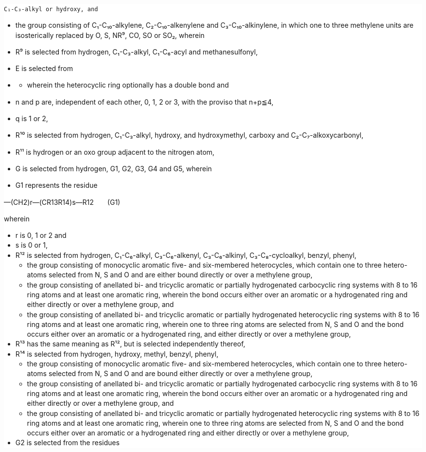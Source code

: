     C₁-C₃-alkyl or hydroxy, and
  - the group consisting of C₁-C₁₀-alkylene, C₂-C₁₀-alkenylene and
    C₃-C₁₀-alkinylene, in which one to three methylene units are
    isosterically replaced by O, S, NR⁹, CO, SO or SO₂, wherein
  - R⁹ is selected from hydrogen, C₁-C₃-alkyl, C₁-C₆-acyl and
    methanesulfonyl,
- E is selected from

- - wherein the heterocyclic ring optionally has a double bond and

- n and p are, independent of each other, 0, 1, 2 or 3, with the proviso
  that n+p≦4,

- q is 1 or 2,

- R¹⁰ is selected from hydrogen, C₁-C₃-alkyl, hydroxy, and
  hydroxymethyl, carboxy and C₂-C₇-alkoxycarbonyl,

- R¹¹ is hydrogen or an oxo group adjacent to the nitrogen atom,

- G is selected from hydrogen, G1, G2, G3, G4 and G5, wherein

- G1 represents the residue

—(CH2)r—(CR13R14)s—R12  (G1)

wherein


- r is 0, 1 or 2 and
- s is 0 or 1,
- R¹² is selected from hydrogen, C₁-C₆-alkyl, C₃-C₆-alkenyl,
  C₃-C₆-alkinyl, C₃-C₈-cycloalkyl, benzyl, phenyl,
  - the group consisting of monocyclic aromatic five- and six-membered
    heterocycles, which contain one to three hetero-atoms selected from
    N, S and O and are either bound directly or over a methylene group,
  - the group consisting of anellated bi- and tricyclic aromatic or
    partially hydrogenated carbocyclic ring systems with 8 to 16 ring
    atoms and at least one aromatic ring, wherein the bond occurs either
    over an aromatic or a hydrogenated ring and either directly or over
    a methylene group, and
  - the group consisting of anellated bi- and tricyclic aromatic or
    partially hydrogenated heterocyclic ring systems with 8 to 16 ring
    atoms and at least one aromatic ring, wherein one to three ring
    atoms are selected from N, S and O and the bond occurs either over
    an aromatic or a hydrogenated ring, and either directly or over a
    methylene group,
- R¹³ has the same meaning as R¹², but is selected independently
  thereof,
- R¹⁴ is selected from hydrogen, hydroxy, methyl, benzyl, phenyl,
  - the group consisting of monocyclic aromatic five- and six-membered
    heterocycles, which contain one to three hetero-atoms selected from
    N, S and O and are bound either directly or over a methylene group,
  - the group consisting of anellated bi- and tricyclic aromatic or
    partially hydrogenated carbocyclic ring systems with 8 to 16 ring
    atoms and at least one aromatic ring, wherein the bond occurs either
    over an aromatic or a hydrogenated ring and either directly or over
    a methylene group, and
  - the group consisting of anellated bi- and tricyclic aromatic or
    partially hydrogenated heterocyclic ring systems with 8 to 16 ring
    atoms and at least one aromatic ring, wherein one to three ring
    atoms are selected from N, S and O and the bond occurs either over
    an aromatic or a hydrogenated ring and either directly or over a
    methylene group,
- G2 is selected from the residues
